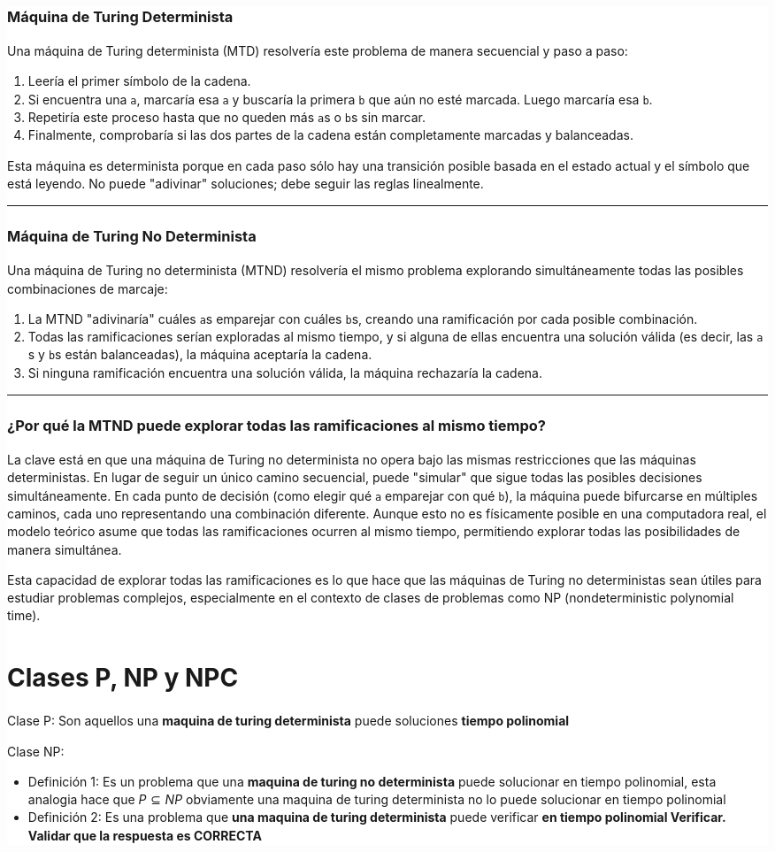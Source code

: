### Máquina de Turing Determinista

Una máquina de Turing determinista (MTD) resolvería este problema de manera secuencial y paso a paso:

1. Leería el primer símbolo de la cadena.
2. Si encuentra una `a`, marcaría esa `a` y buscaría la primera `b` que aún no esté marcada. Luego marcaría esa `b`.
3. Repetiría este proceso hasta que no queden más `a`s o `b`s sin marcar.
4. Finalmente, comprobaría si las dos partes de la cadena están completamente marcadas y balanceadas.

Esta máquina es determinista porque en cada paso sólo hay una transición posible basada en el estado actual y el símbolo que está leyendo. No puede "adivinar" soluciones; debe seguir las reglas linealmente.

---

### Máquina de Turing No Determinista

Una máquina de Turing no determinista (MTND) resolvería el mismo problema explorando simultáneamente todas las posibles combinaciones de marcaje:

1. La MTND "adivinaría" cuáles `a`s emparejar con cuáles `b`s, creando una ramificación por cada posible combinación.
2. Todas las ramificaciones serían exploradas al mismo tiempo, y si alguna de ellas encuentra una solución válida (es decir, las `a`s y `b`s están balanceadas), la máquina aceptaría la cadena.
3. Si ninguna ramificación encuentra una solución válida, la máquina rechazaría la cadena.

---

### ¿Por qué la MTND puede explorar todas las ramificaciones al mismo tiempo?

La clave está en que una máquina de Turing no determinista no opera bajo las mismas restricciones que las máquinas deterministas. En lugar de seguir un único camino secuencial, puede "simular" que sigue todas las posibles decisiones simultáneamente. En cada punto de decisión (como elegir qué `a` emparejar con qué `b`), la máquina puede bifurcarse en múltiples caminos, cada uno representando una combinación diferente. Aunque esto no es físicamente posible en una computadora real, el modelo teórico asume que todas las ramificaciones ocurren al mismo tiempo, permitiendo explorar todas las posibilidades de manera simultánea.

Esta capacidad de explorar todas las ramificaciones es lo que hace que las máquinas de Turing no deterministas sean útiles para estudiar problemas complejos, especialmente en el contexto de clases de problemas como NP (nondeterministic polynomial time).

# Clases P, NP y NPC

Clase P: Son aquellos una **maquina de turing determinista** puede soluciones **tiempo polinomial**

Clase NP:

- Definición 1: Es un problema que una **maquina de turing no determinista** puede solucionar en tiempo polinomial, esta analogia hace que $P \subseteq NP$ obviamente una maquina de turing determinista no lo puede solucionar en tiempo polinomial
- Definición 2: Es una problema que **una maquina de turing determinista** puede verificar **en tiempo polinomial Verificar. Validar que la respuesta es CORRECTA**
